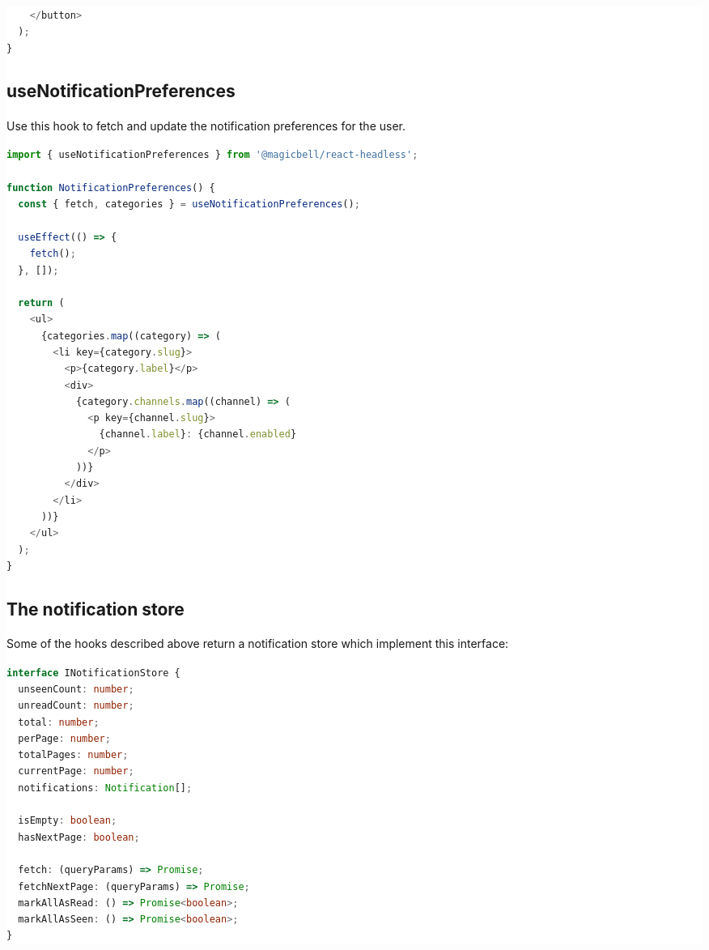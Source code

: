 ```javascript
    </button>
  );
}
```

## useNotificationPreferences

Use this hook to fetch and update the notification preferences for the user.

```javascript
import { useNotificationPreferences } from '@magicbell/react-headless';

function NotificationPreferences() {
  const { fetch, categories } = useNotificationPreferences();

  useEffect(() => {
    fetch();
  }, []);

  return (
    <ul>
      {categories.map((category) => (
        <li key={category.slug}>
          <p>{category.label}</p>
          <div>
            {category.channels.map((channel) => (
              <p key={channel.slug}>
                {channel.label}: {channel.enabled}
              </p>
            ))}
          </div>
        </li>
      ))}
    </ul>
  );
}
```

## The notification store

Some of the hooks described above return a notification store which implement
this interface:

```typescript
interface INotificationStore {
  unseenCount: number;
  unreadCount: number;
  total: number;
  perPage: number;
  totalPages: number;
  currentPage: number;
  notifications: Notification[];

  isEmpty: boolean;
  hasNextPage: boolean;

  fetch: (queryParams) => Promise;
  fetchNextPage: (queryParams) => Promise;
  markAllAsRead: () => Promise<boolean>;
  markAllAsSeen: () => Promise<boolean>;
}
```
